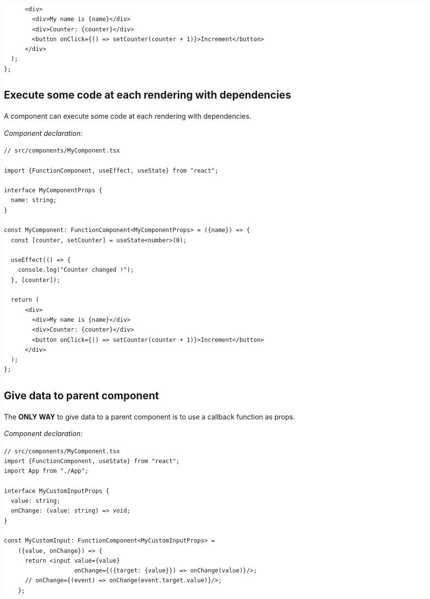 ```tsx
      <div>
        <div>My name is {name}</div>
        <div>Counter: {counter}</div>
        <button onClick={() => setCounter(counter + 1)}>Increment</button>
      </div>
  );
};
```

## Execute some code at each rendering with dependencies

A component can execute some code at each rendering with dependencies.

*Component declaration:*

```tsx
// src/components/MyComponent.tsx

import {FunctionComponent, useEffect, useState} from "react";

interface MyComponentProps {
  name: string;
}

const MyComponent: FunctionComponent<MyComponentProps> = ({name}) => {
  const [counter, setCounter] = useState<number>(0);

  useEffect(() => {
    console.log("Counter changed !");
  }, [counter]);

  return (
      <div>
        <div>My name is {name}</div>
        <div>Counter: {counter}</div>
        <button onClick={() => setCounter(counter + 1)}>Increment</button>
      </div>
  );
};
```

## Give data to parent component

The **ONLY WAY** to give data to a parent component is to use a callback
function as props.

*Component declaration:*

```tsx
// src/components/MyComponent.tsx
import {FunctionComponent, useState} from "react";
import App from "./App";

interface MyCustomInputProps {
  value: string;
  onChange: (value: string) => void;
}

const MyCustomInput: FunctionComponent<MyCustomInputProps> =
    ({value, onChange}) => {
      return <input value={value}
                    onChange={({target: {value}}) => onChange(value)}/>;
      // onChange={(event) => onChange(event.target.value)}/>;
    };
```
